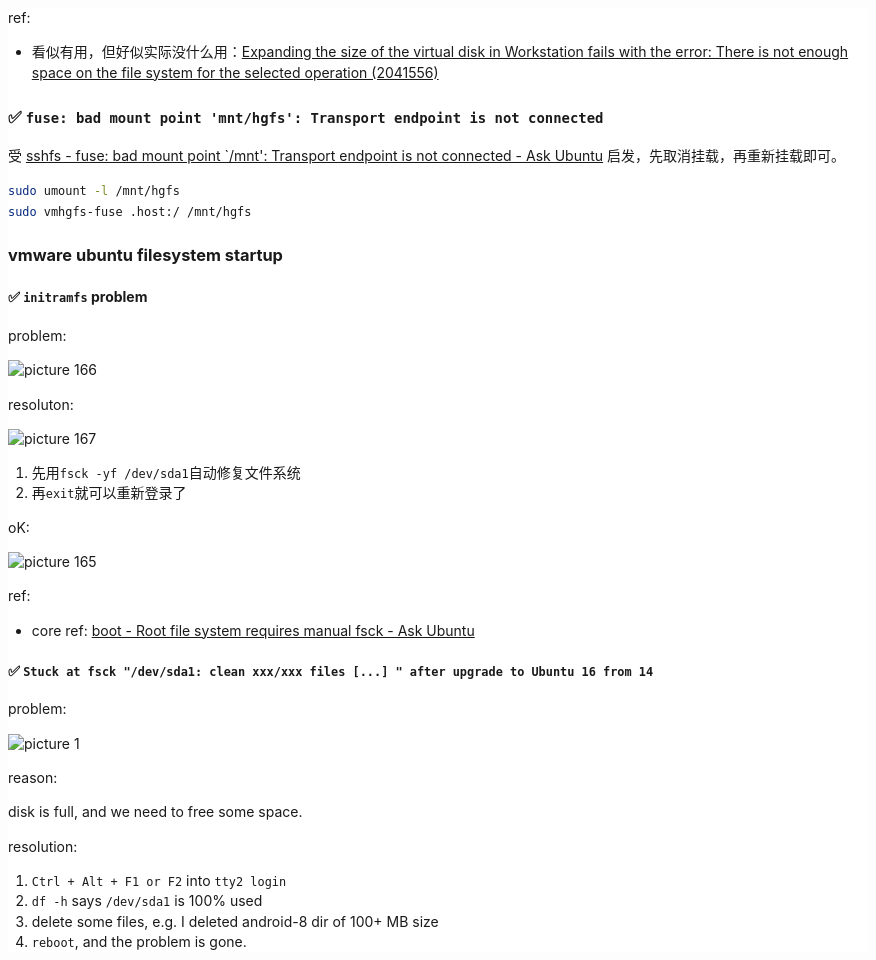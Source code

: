 ref:

- 看似有用，但好似实际没什么用：[Expanding the size of the virtual disk in Workstation fails with the error: There is not enough space on the file system for the selected operation (2041556)](https://kb.vmware.com/s/article/2041556)

### :white_check_mark: `fuse: bad mount point 'mnt/hgfs': Transport endpoint is not connected`

受 [sshfs - fuse: bad mount point `/mnt': Transport endpoint is not connected - Ask Ubuntu](https://askubuntu.com/questions/1090715/fuse-bad-mount-point-mnt-transport-endpoint-is-not-connected) 启发，先取消挂载，再重新挂载即可。

```sh
sudo umount -l /mnt/hgfs
sudo vmhgfs-fuse .host:/ /mnt/hgfs
```

### vmware ubuntu filesystem startup

#### :white_check_mark: `initramfs` problem

problem:

![picture 166](https://mark-vue-oss.oss-cn-hangzhou.aliyuncs.com/linux-bugfix-1643354758760-ad81de24848fdfdbcb4b14d280404f4f56a743a88becb981ea81ae7a91812dbe.png)

resoluton:

![picture 167](https://mark-vue-oss.oss-cn-hangzhou.aliyuncs.com/linux-bugfix-1643354775857-63b6fb477a82a5fa5ff41fde21fe78f63501b7ce7e8047bc86e5a108aaf5a9c6.png)

1. 先用`fsck -yf /dev/sda1`自动修复文件系统
2. 再`exit`就可以重新登录了

oK:

![picture 165](https://mark-vue-oss.oss-cn-hangzhou.aliyuncs.com/linux-bugfix-1643354743918-a663bf57d5e3cdb6cd4747194cd0bb7b859ae4a56b5cc33b2785390b769d3f94.png)

ref:

- core ref: [boot - Root file system requires manual fsck - Ask Ubuntu](https://askubuntu.com/questions/885062/root-file-system-requires-manual-fsck)

#### :white_check_mark: `Stuck at fsck "/dev/sda1: clean xxx/xxx files [...] " after upgrade to Ubuntu 16 from 14`

problem:

![picture 1](https://mark-vue-oss.oss-cn-hangzhou.aliyuncs.com/linux-bugfix-1643439292142-86bee800c2dbb7fe4a6ee1906d669ee86016bc2e01545c41544917c8ed28e349.png)

reason:

disk is full, and we need to free some space.

resolution:

1. `Ctrl + Alt + F1 or F2` into `tty2 login`
2. `df -h` says `/dev/sda1` is 100% used
3. delete some files, e.g. I deleted android-8 dir of 100+ MB size
4. `reboot`, and the problem is gone.

